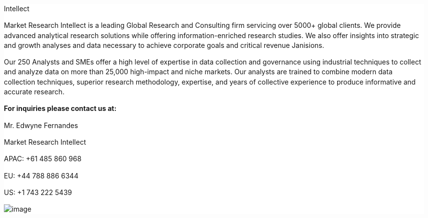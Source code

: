 Intellect</span></strong></p><p><span class="">Market Research Intellect is a leading Global Research and Consulting firm servicing over 5000+ global clients. We provide advanced analytical research solutions while offering information-enriched research studies.&nbsp;</span>We also offer insights into strategic and growth analyses and data necessary to achieve corporate goals and critical revenue Janisions.</p><p><span class="">Our 250 Analysts and SMEs offer a high level of expertise in data collection and governance using industrial techniques to collect and analyze data on more than 25,000 high-impact and niche markets. Our analysts are trained to combine modern data collection techniques, superior research methodology, expertise, and years of collective experience to produce informative and accurate research.</span></p><p><strong>For inquiries please contact us at:</strong></p><p>Mr. Edwyne Fernandes</p><p>Market Research Intellect</p><p>APAC: +61 485 860 968</p><p>EU: +44 788 886 6344</p><p>US: +1 743 222 5439</p>
![image](https://github.com/user-attachments/assets/0502593e-d260-48f3-8e6e-bceb5e4a9c1c)
